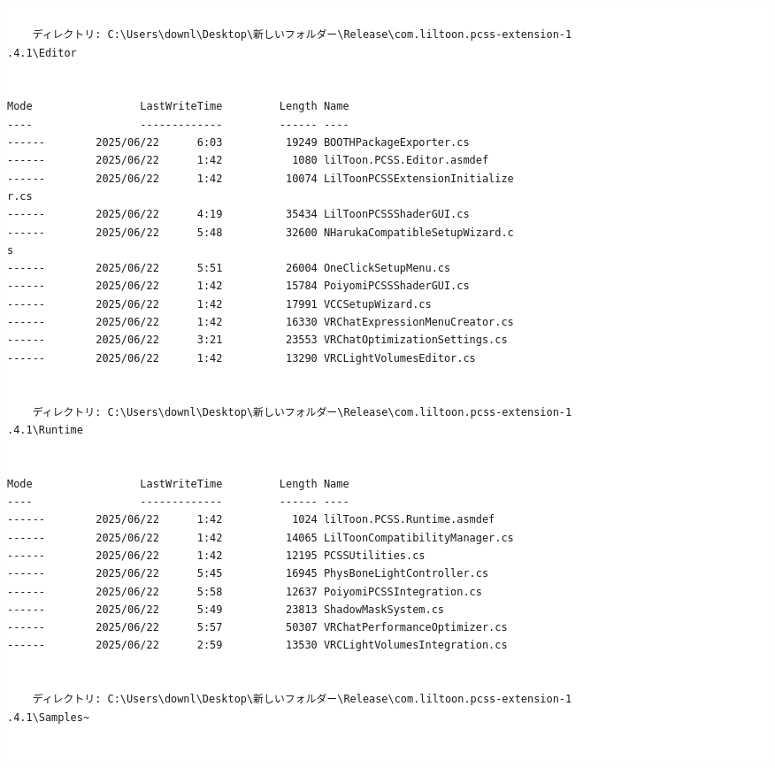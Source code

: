 ```

    ディレクトリ: C:\Users\downl\Desktop\新しいフォルダー\Release\com.liltoon.pcss-extension-1
.4.1\Editor   


Mode                 LastWriteTime         Length Name
----                 -------------         ------ ----
------        2025/06/22      6:03          19249 BOOTHPackageExporter.cs
------        2025/06/22      1:42           1080 lilToon.PCSS.Editor.asmdef
------        2025/06/22      1:42          10074 LilToonPCSSExtensionInitialize
r.cs
------        2025/06/22      4:19          35434 LilToonPCSSShaderGUI.cs
------        2025/06/22      5:48          32600 NHarukaCompatibleSetupWizard.c
s
------        2025/06/22      5:51          26004 OneClickSetupMenu.cs
------        2025/06/22      1:42          15784 PoiyomiPCSSShaderGUI.cs
------        2025/06/22      1:42          17991 VCCSetupWizard.cs
------        2025/06/22      1:42          16330 VRChatExpressionMenuCreator.cs
------        2025/06/22      3:21          23553 VRChatOptimizationSettings.cs
------        2025/06/22      1:42          13290 VRCLightVolumesEditor.cs


    ディレクトリ: C:\Users\downl\Desktop\新しいフォルダー\Release\com.liltoon.pcss-extension-1
.4.1\Runtime  


Mode                 LastWriteTime         Length Name
----                 -------------         ------ ----
------        2025/06/22      1:42           1024 lilToon.PCSS.Runtime.asmdef
------        2025/06/22      1:42          14065 LilToonCompatibilityManager.cs
------        2025/06/22      1:42          12195 PCSSUtilities.cs
------        2025/06/22      5:45          16945 PhysBoneLightController.cs
------        2025/06/22      5:58          12637 PoiyomiPCSSIntegration.cs
------        2025/06/22      5:49          23813 ShadowMaskSystem.cs
------        2025/06/22      5:57          50307 VRChatPerformanceOptimizer.cs
------        2025/06/22      2:59          13530 VRCLightVolumesIntegration.cs


    ディレクトリ: C:\Users\downl\Desktop\新しいフォルダー\Release\com.liltoon.pcss-extension-1
.4.1\Samples~ 


